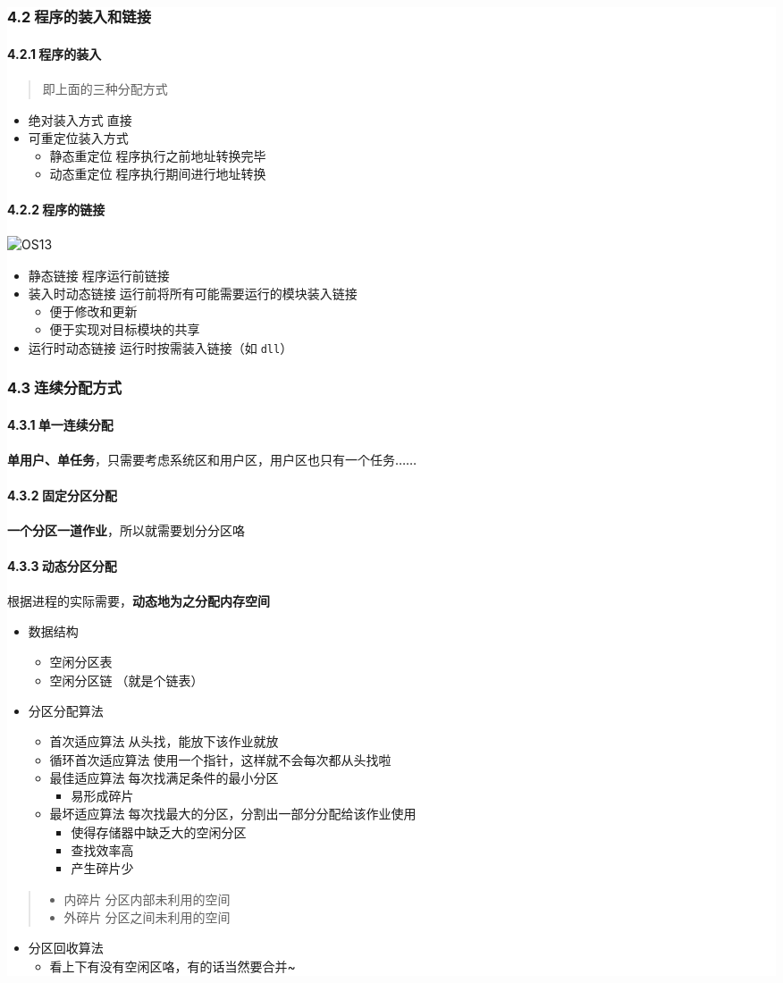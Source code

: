 ### 4.2 程序的装入和链接

#### 4.2.1 程序的装入

> 即上面的三种分配方式

-  绝对装入方式 直接
-  可重定位装入方式
   -  静态重定位 程序执行之前地址转换完毕
   -  动态重定位 程序执行期间进行地址转换

#### 4.2.2 程序的链接

![OS13](../img/Operating_System/OS13.png)

-  静态链接 程序运行前链接
-  装入时动态链接 运行前将所有可能需要运行的模块装入链接
   -  便于修改和更新
   -  便于实现对目标模块的共享
-  运行时动态链接 运行时按需装入链接（如 `dll`）

### 4.3 连续分配方式

#### 4.3.1 单一连续分配

**单用户、单任务**，只需要考虑系统区和用户区，用户区也只有一个任务……

#### 4.3.2 固定分区分配

**一个分区一道作业**，所以就需要划分分区咯

#### 4.3.3 动态分区分配

根据进程的实际需要，**动态地为之分配内存空间**

-  数据结构

   -  空闲分区表
   -  空闲分区链 （就是个链表）

-  分区分配算法
   -  首次适应算法 从头找，能放下该作业就放
   -  循环首次适应算法 使用一个指针，这样就不会每次都从头找啦
   -  最佳适应算法 每次找满足条件的最小分区
      -  易形成碎片
   -  最坏适应算法 每次找最大的分区，分割出一部分分配给该作业使用
      -  使得存储器中缺乏大的空闲分区
      -  查找效率高
      -  产生碎片少

> -  内碎片 分区内部未利用的空间
> -  外碎片 分区之间未利用的空间

-  分区回收算法
   -  看上下有没有空闲区咯，有的话当然要合并~
